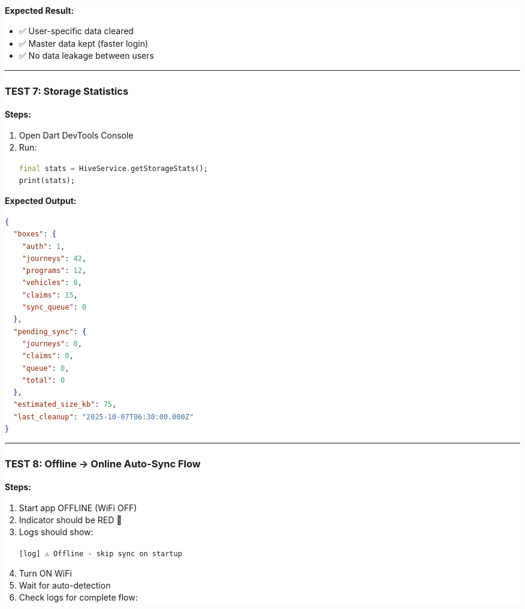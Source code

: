 **Expected Result:**
- ✅ User-specific data cleared
- ✅ Master data kept (faster login)
- ✅ No data leakage between users

---

### TEST 7: Storage Statistics

**Steps:**
1. Open Dart DevTools Console
2. Run:
   ```dart
   final stats = HiveService.getStorageStats();
   print(stats);
   ```

**Expected Output:**
```json
{
  "boxes": {
    "auth": 1,
    "journeys": 42,
    "programs": 12,
    "vehicles": 8,
    "claims": 15,
    "sync_queue": 0
  },
  "pending_sync": {
    "journeys": 0,
    "claims": 0,
    "queue": 0,
    "total": 0
  },
  "estimated_size_kb": 75,
  "last_cleanup": "2025-10-07T06:30:00.000Z"
}
```

---

### TEST 8: Offline → Online Auto-Sync Flow

**Steps:**
1. Start app OFFLINE (WiFi OFF)
2. Indicator should be RED 🔴
3. Logs should show:
   ```
   [log] ⚠️ Offline - skip sync on startup
   ```
4. Turn ON WiFi
5. Wait for auto-detection
6. Check logs for complete flow:
